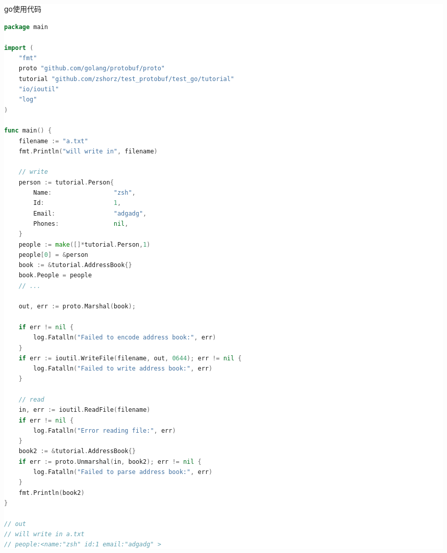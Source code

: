 

go使用代码



```go
package main

import (
	"fmt"
	proto "github.com/golang/protobuf/proto"
	tutorial "github.com/zshorz/test_protobuf/test_go/tutorial"
	"io/ioutil"
	"log"
)

func main() {
	filename := "a.txt"
	fmt.Println("will write in", filename)

	// write
	person := tutorial.Person{
		Name:                 "zsh",
		Id:                   1,
		Email:                "adgadg",
		Phones:               nil,
	}
	people := make([]*tutorial.Person,1)
	people[0] = &person
	book := &tutorial.AddressBook{}
	book.People = people
	// ...

	out, err := proto.Marshal(book);

	if err != nil {
		log.Fatalln("Failed to encode address book:", err)
	}
	if err := ioutil.WriteFile(filename, out, 0644); err != nil {
		log.Fatalln("Failed to write address book:", err)
	}

	// read
	in, err := ioutil.ReadFile(filename)
	if err != nil {
		log.Fatalln("Error reading file:", err)
	}
	book2 := &tutorial.AddressBook{}
	if err := proto.Unmarshal(in, book2); err != nil {
		log.Fatalln("Failed to parse address book:", err)
	}
	fmt.Println(book2)
}

// out
// will write in a.txt
// people:<name:"zsh" id:1 email:"adgadg" > 
```
